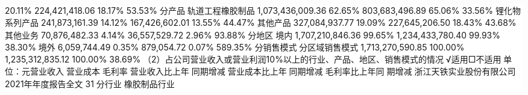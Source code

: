 20.11%
224,421,418.06
18.17%
53.53%
分产品
轨道工程橡胶制品
1,073,436,009.36
62.65%
803,683,496.89
65.06%
33.56%
锂化物系列产品
241,873,161.39
14.12%
167,426,602.01
13.55%
44.47%
其他产品
327,084,937.77
19.09%
227,645,206.50
18.43%
43.68%
其他业务
70,876,482.33
4.14%
36,557,529.72
2.96%
93.88%
分地区
境内
1,707,210,846.36
99.65%
1,234,433,780.40
99.93%
38.30%
境外
6,059,744.49
0.35%
879,054.72
0.07%
589.35%
分销售模式
分区域销售模式
1,713,270,590.85
100.00%
1,235,312,835.12
100.00%
38.69%
（2）占公司营业收入或营业利润10%以上的行业、产品、地区、销售模式的情况
√适用□不适用
单位：元营业收入
营业成本
毛利率
营业收入比上年
同期增减
营业成本比上年
同期增减
毛利率比上年同
期增减
浙江天铁实业股份有限公司2021年年度报告全文
31
分行业
橡胶制品行业